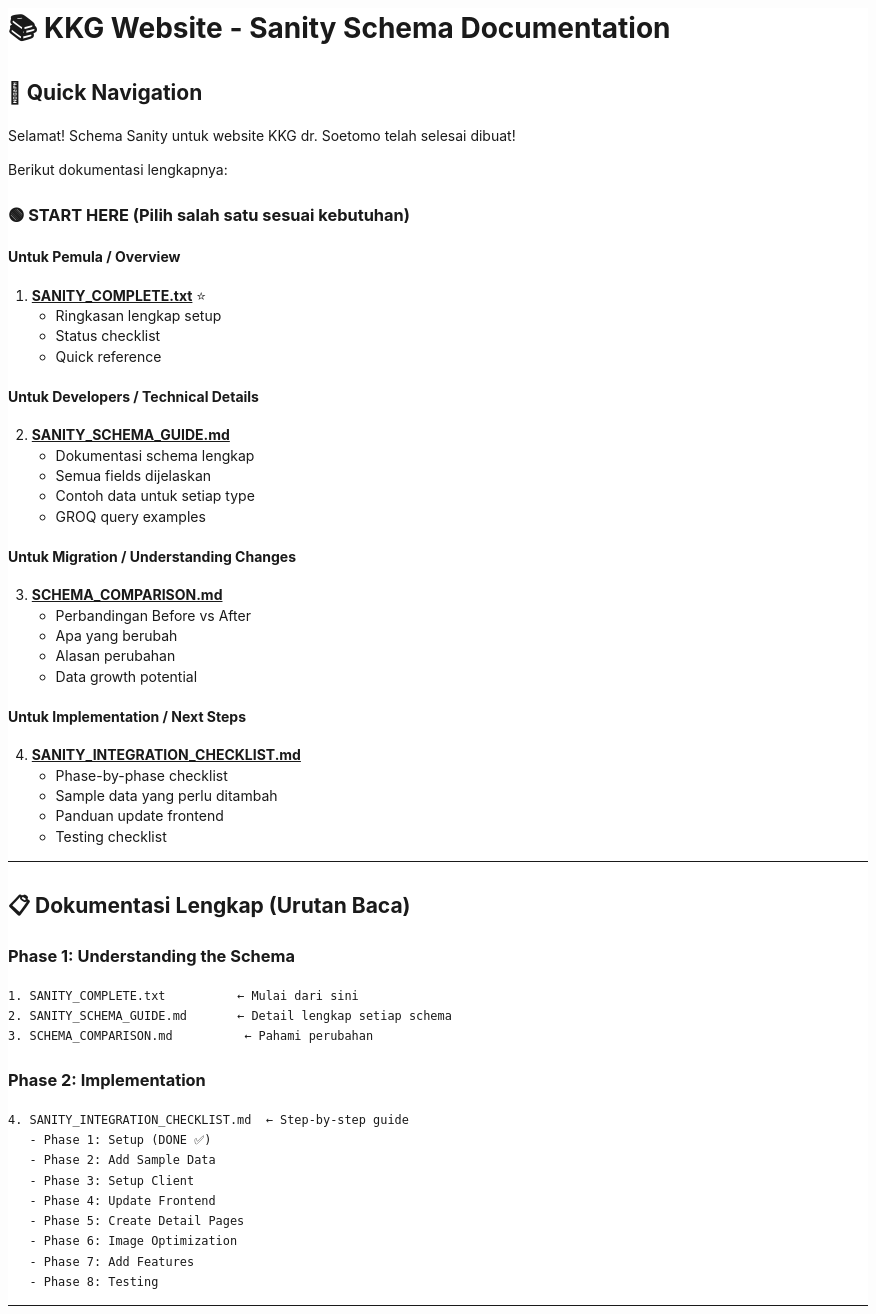 # 📚 KKG Website - Sanity Schema Documentation

## 🎯 Quick Navigation

Selamat! Schema Sanity untuk website KKG dr. Soetomo telah selesai dibuat! 

Berikut dokumentasi lengkapnya:

### 🟢 START HERE (Pilih salah satu sesuai kebutuhan)

#### Untuk Pemula / Overview
1. **[SANITY_COMPLETE.txt](./SANITY_COMPLETE.txt)** ⭐ 
   - Ringkasan lengkap setup
   - Status checklist
   - Quick reference

#### Untuk Developers / Technical Details
2. **[SANITY_SCHEMA_GUIDE.md](./SANITY_SCHEMA_GUIDE.md)**
   - Dokumentasi schema lengkap
   - Semua fields dijelaskan
   - Contoh data untuk setiap type
   - GROQ query examples

#### Untuk Migration / Understanding Changes
3. **[SCHEMA_COMPARISON.md](./SCHEMA_COMPARISON.md)**
   - Perbandingan Before vs After
   - Apa yang berubah
   - Alasan perubahan
   - Data growth potential

#### Untuk Implementation / Next Steps
4. **[SANITY_INTEGRATION_CHECKLIST.md](./SANITY_INTEGRATION_CHECKLIST.md)**
   - Phase-by-phase checklist
   - Sample data yang perlu ditambah
   - Panduan update frontend
   - Testing checklist

---

## 📋 Dokumentasi Lengkap (Urutan Baca)

### Phase 1: Understanding the Schema
```
1. SANITY_COMPLETE.txt          ← Mulai dari sini
2. SANITY_SCHEMA_GUIDE.md       ← Detail lengkap setiap schema
3. SCHEMA_COMPARISON.md          ← Pahami perubahan
```

### Phase 2: Implementation
```
4. SANITY_INTEGRATION_CHECKLIST.md  ← Step-by-step guide
   - Phase 1: Setup (DONE ✅)
   - Phase 2: Add Sample Data
   - Phase 3: Setup Client
   - Phase 4: Update Frontend
   - Phase 5: Create Detail Pages
   - Phase 6: Image Optimization
   - Phase 7: Add Features
   - Phase 8: Testing
```

---